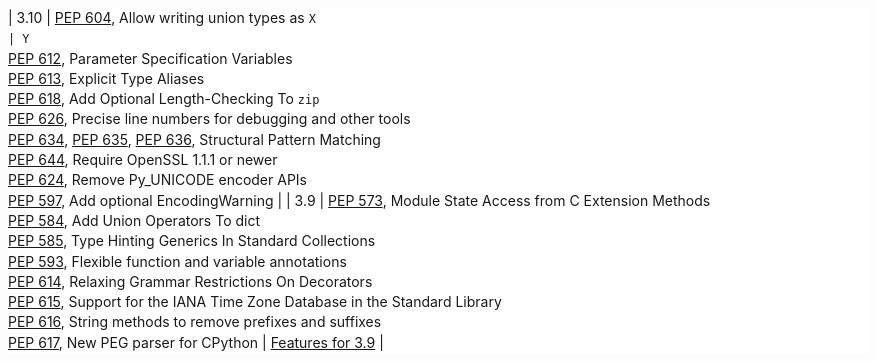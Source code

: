 | 3.10 | [PEP 604](https://www.python.org/dev/peps/pep-0604), Allow writing union types as `X                                                                                                                                                                                                                                                                                                                                                                                                                                                                                                                                                                                                                                                                                                                                                                                                                                                                                                                                                                                                                                                                                                                                                                                                                                                                                                                                                                                                                                                                                                                   | Y` <br/>[PEP 612](https://www.python.org/dev/peps/pep-0612), Parameter Specification Variables <br/>[PEP 613](https://www.python.org/dev/peps/pep-0613), Explicit Type Aliases <br/>[PEP 618](https://www.python.org/dev/peps/pep-0618), Add Optional Length-Checking To `zip` <br/>[PEP 626](https://www.python.org/dev/peps/pep-0626), Precise line numbers for debugging and other tools <br/>[PEP 634](https://www.python.org/dev/peps/pep-0634), [PEP 635](https://www.python.org/dev/peps/pep-0635), [PEP 636](https://www.python.org/dev/peps/pep-0636), Structural Pattern Matching <br/>[PEP 644](https://www.python.org/dev/peps/pep-0644), Require OpenSSL 1.1.1 or newer <br/>[PEP 624](https://www.python.org/dev/peps/pep-0624), Remove Py_UNICODE encoder APIs <br/>[PEP 597](https://www.python.org/dev/peps/pep-0597), Add optional EncodingWarning |
| 3.9  | [PEP 573](https://www.python.org/dev/peps/pep-0573), Module State Access from C Extension Methods  <br/>[PEP 584](https://www.python.org/dev/peps/pep-0584), Add Union Operators To dict <br/>[PEP 585](https://www.python.org/dev/peps/pep-0585), Type Hinting Generics In Standard Collections  <br/>[PEP 593](https://www.python.org/dev/peps/pep-0593), Flexible function and variable annotations <br/>[PEP 614](https://www.python.org/dev/peps/pep-0614), Relaxing Grammar Restrictions On Decorators <br/>[PEP 615](https://www.python.org/dev/peps/pep-0615), Support for the IANA Time Zone Database in the Standard Library <br/>[PEP 616](https://www.python.org/dev/peps/pep-0616), String methods to remove prefixes and suffixes  <br/>[PEP 617](https://www.python.org/dev/peps/pep-0617), New PEG parser for CPython                                                                                                                                                                                                                                                                                                                                                                                                                                                                                                                                                                                                                                                                                                                                                                  | [Features for 3.9](https://www.python.org/dev/peps/pep-0596/#toc-entry-8)                                                                                                                                                                                                                                                                                                                                                                                                                                                                                                                                                                                                                                                                                                                                                                                            |